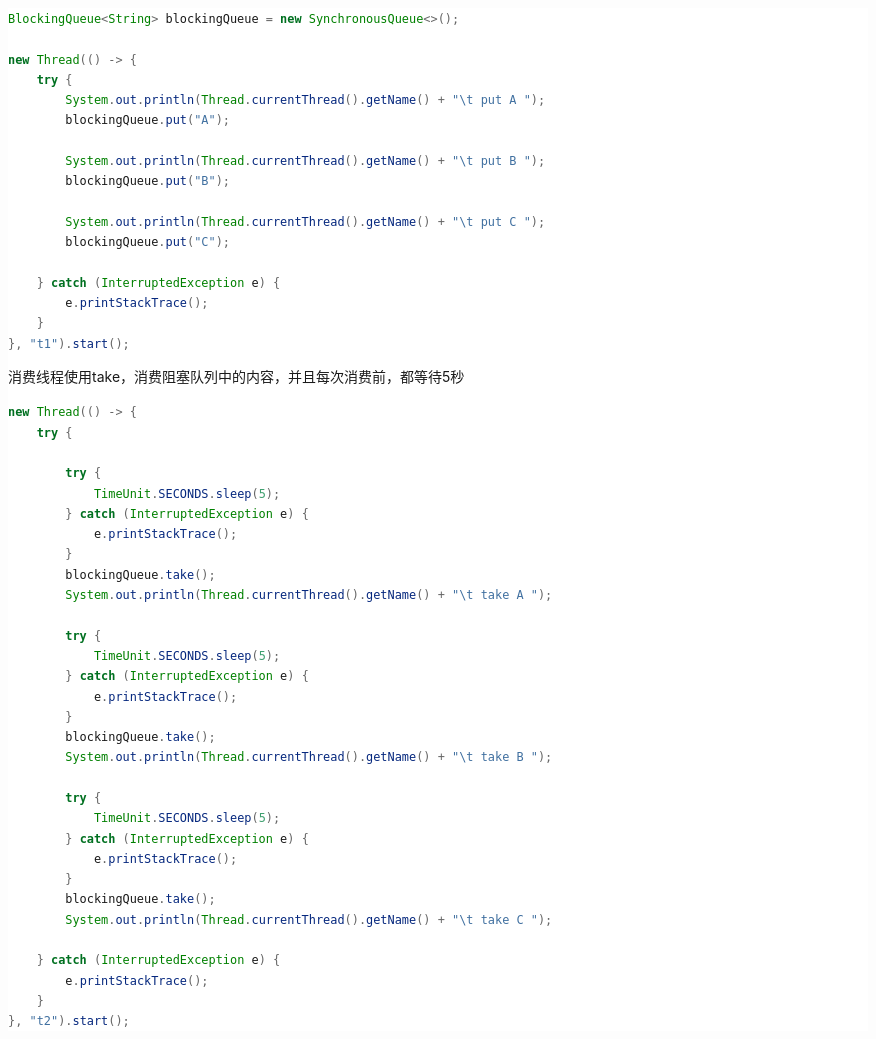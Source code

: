```java
BlockingQueue<String> blockingQueue = new SynchronousQueue<>();

new Thread(() -> {
    try {       
        System.out.println(Thread.currentThread().getName() + "\t put A ");
        blockingQueue.put("A");
       
        System.out.println(Thread.currentThread().getName() + "\t put B ");
        blockingQueue.put("B");        
        
        System.out.println(Thread.currentThread().getName() + "\t put C ");
        blockingQueue.put("C");        
        
    } catch (InterruptedException e) {
        e.printStackTrace();
    }
}, "t1").start();
```

消费线程使用take，消费阻塞队列中的内容，并且每次消费前，都等待5秒

```java
new Thread(() -> {
    try {

        try {
            TimeUnit.SECONDS.sleep(5);
        } catch (InterruptedException e) {
            e.printStackTrace();
        }
        blockingQueue.take();
        System.out.println(Thread.currentThread().getName() + "\t take A ");

        try {
            TimeUnit.SECONDS.sleep(5);
        } catch (InterruptedException e) {
            e.printStackTrace();
        }
        blockingQueue.take();
        System.out.println(Thread.currentThread().getName() + "\t take B ");

        try {
            TimeUnit.SECONDS.sleep(5);
        } catch (InterruptedException e) {
            e.printStackTrace();
        }
        blockingQueue.take();
        System.out.println(Thread.currentThread().getName() + "\t take C ");

    } catch (InterruptedException e) {
        e.printStackTrace();
    }
}, "t2").start();
```
